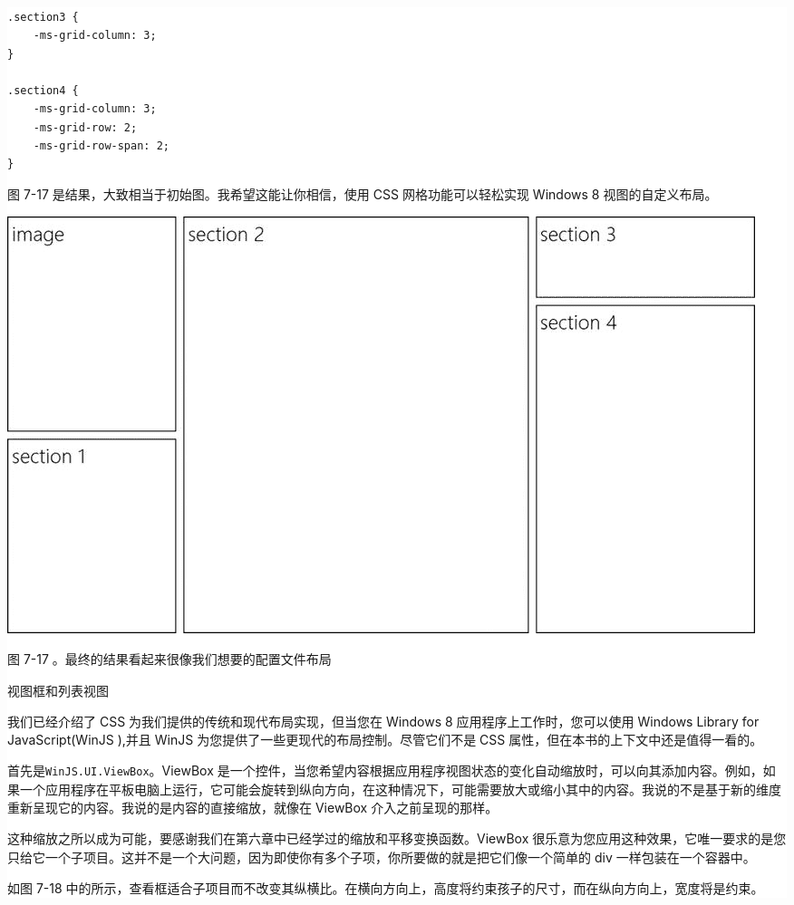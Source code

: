 ```html
.section3 {
    -ms-grid-column: 3;
}

.section4 {
    -ms-grid-column: 3;
    -ms-grid-row: 2;
    -ms-grid-row-span: 2;
}
```

图 7-17 是结果，大致相当于初始图。我希望这能让你相信，使用 CSS 网格功能可以轻松实现 Windows 8 视图的自定义布局。

![9781430249832_Fig07-17.jpg](img/9781430249832_Fig07-17.jpg)

图 7-17 。最终的结果看起来很像我们想要的配置文件布局

视图框和列表视图

我们已经介绍了 CSS 为我们提供的传统和现代布局实现，但当您在 Windows 8 应用程序上工作时，您可以使用 Windows Library for JavaScript(WinJS ),并且 WinJS 为您提供了一些更现代的布局控制。尽管它们不是 CSS 属性，但在本书的上下文中还是值得一看的。

首先是`WinJS.UI.ViewBox`。ViewBox 是一个控件，当您希望内容根据应用程序视图状态的变化自动缩放时，可以向其添加内容。例如，如果一个应用程序在平板电脑上运行，它可能会旋转到纵向方向，在这种情况下，可能需要放大或缩小其中的内容。我说的不是基于新的维度重新呈现它的内容。我说的是内容的直接缩放，就像在 ViewBox 介入之前呈现的那样。

这种缩放之所以成为可能，要感谢我们在第六章中已经学过的缩放和平移变换函数。ViewBox 很乐意为您应用这种效果，它唯一要求的是您只给它一个子项目。这并不是一个大问题，因为即使你有多个子项，你所要做的就是把它们像一个简单的 div 一样包装在一个容器中。

如图 7-18 中的所示，查看框适合子项目而不改变其纵横比。在横向方向上，高度将约束孩子的尺寸，而在纵向方向上，宽度将是约束。
